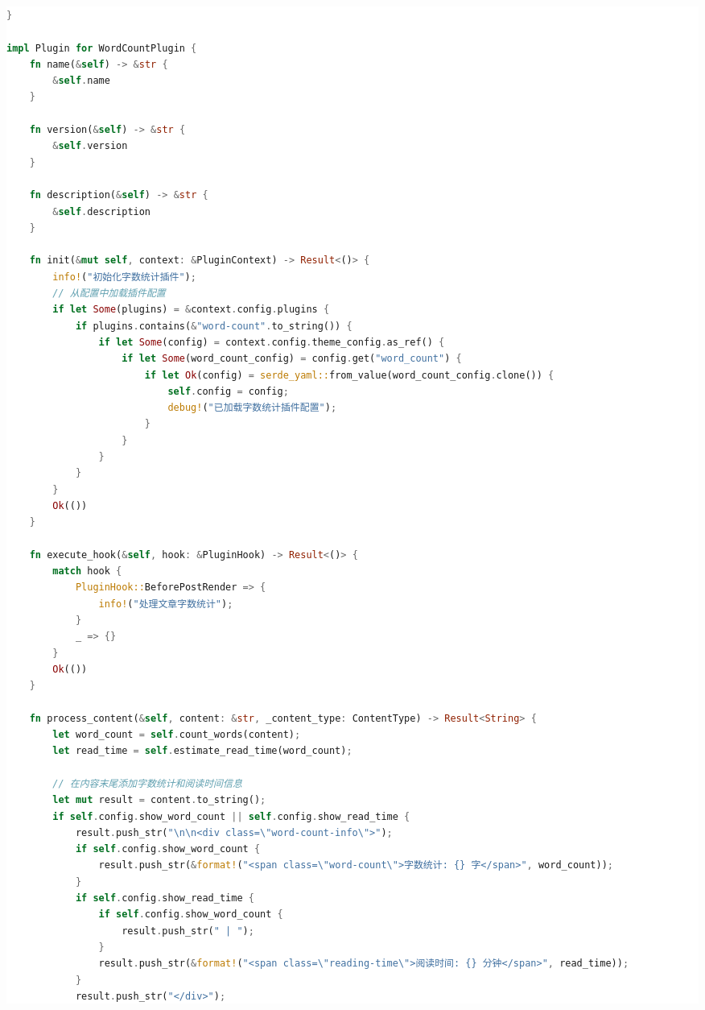 ```rust
}

impl Plugin for WordCountPlugin {
    fn name(&self) -> &str {
        &self.name
    }

    fn version(&self) -> &str {
        &self.version
    }

    fn description(&self) -> &str {
        &self.description
    }

    fn init(&mut self, context: &PluginContext) -> Result<()> {
        info!("初始化字数统计插件");
        // 从配置中加载插件配置
        if let Some(plugins) = &context.config.plugins {
            if plugins.contains(&"word-count".to_string()) {
                if let Some(config) = context.config.theme_config.as_ref() {
                    if let Some(word_count_config) = config.get("word_count") {
                        if let Ok(config) = serde_yaml::from_value(word_count_config.clone()) {
                            self.config = config;
                            debug!("已加载字数统计插件配置");
                        }
                    }
                }
            }
        }
        Ok(())
    }

    fn execute_hook(&self, hook: &PluginHook) -> Result<()> {
        match hook {
            PluginHook::BeforePostRender => {
                info!("处理文章字数统计");
            }
            _ => {}
        }
        Ok(())
    }

    fn process_content(&self, content: &str, _content_type: ContentType) -> Result<String> {
        let word_count = self.count_words(content);
        let read_time = self.estimate_read_time(word_count);
        
        // 在内容末尾添加字数统计和阅读时间信息
        let mut result = content.to_string();
        if self.config.show_word_count || self.config.show_read_time {
            result.push_str("\n\n<div class=\"word-count-info\">");
            if self.config.show_word_count {
                result.push_str(&format!("<span class=\"word-count\">字数统计: {} 字</span>", word_count));
            }
            if self.config.show_read_time {
                if self.config.show_word_count {
                    result.push_str(" | ");
                }
                result.push_str(&format!("<span class=\"reading-time\">阅读时间: {} 分钟</span>", read_time));
            }
            result.push_str("</div>");
```